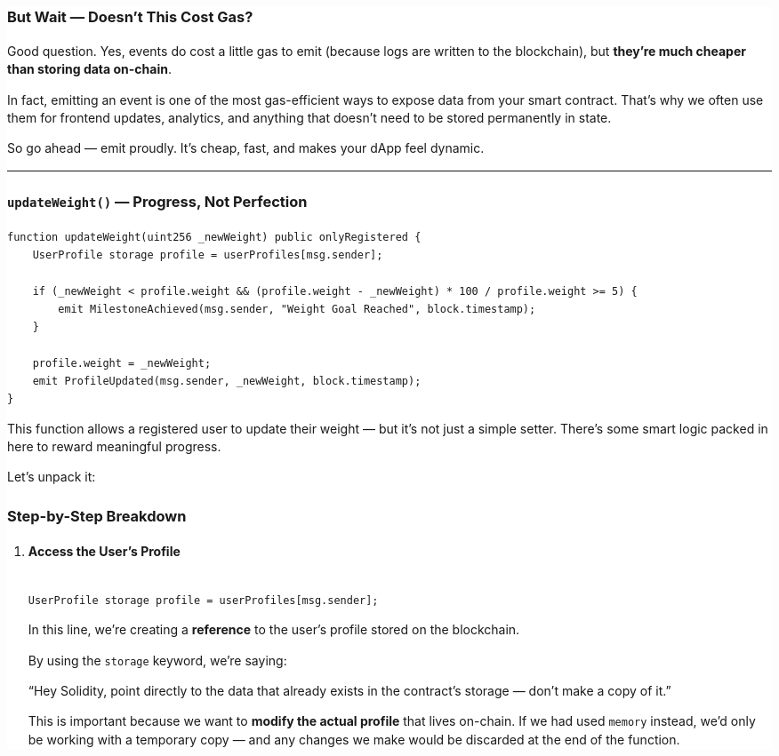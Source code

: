 ### But Wait — Doesn’t This Cost Gas?

Good question. Yes, events do cost a little gas to emit (because logs are written to the blockchain), but **they’re much cheaper than storing data on-chain**.

In fact, emitting an event is one of the most gas-efficient ways to expose data from your smart contract. That’s why we often use them for frontend updates, analytics, and anything that doesn’t need to be stored permanently in state.

So go ahead — emit proudly. It’s cheap, fast, and makes your dApp feel dynamic.

---

### 

### `updateWeight()` — Progress, Not Perfection

```solidity
function updateWeight(uint256 _newWeight) public onlyRegistered {
    UserProfile storage profile = userProfiles[msg.sender];

    if (_newWeight < profile.weight && (profile.weight - _newWeight) * 100 / profile.weight >= 5) {
        emit MilestoneAchieved(msg.sender, "Weight Goal Reached", block.timestamp);
    }

    profile.weight = _newWeight;
    emit ProfileUpdated(msg.sender, _newWeight, block.timestamp);
}

```

This function allows a registered user to update their weight — but it’s not just a simple setter. There’s some smart logic packed in here to reward meaningful progress.

Let’s unpack it:

### Step-by-Step Breakdown

1. **Access the User’s Profile**
    
    
    ```solidity
    
    UserProfile storage profile = userProfiles[msg.sender];
    
    ```
    
    In this line, we’re creating a **reference** to the user’s profile stored on the blockchain.
    
    By using the `storage` keyword, we’re saying:
    
    “Hey Solidity, point directly to the data that already exists in the contract’s storage — don’t make a copy of it.”
    
    This is important because we want to **modify the actual profile** that lives on-chain. If we had used `memory` instead, we’d only be working with a temporary copy — and any changes we make would be discarded at the end of the function.
    